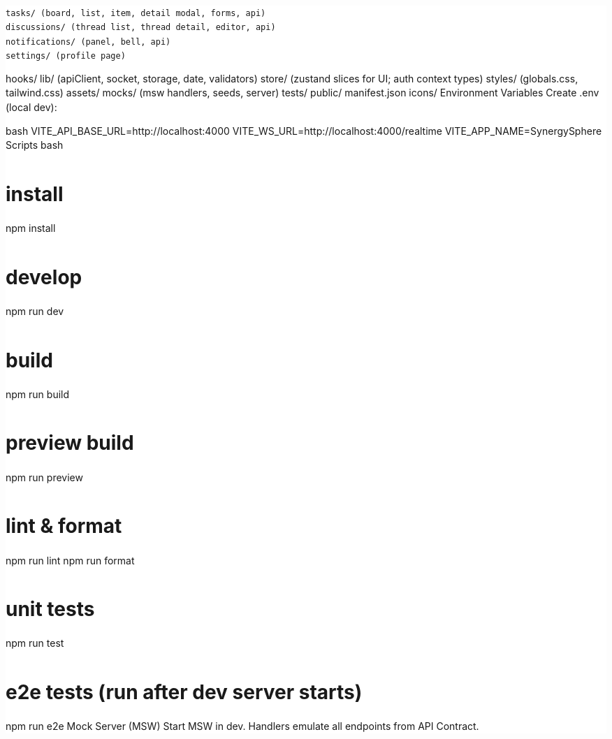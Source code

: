     tasks/ (board, list, item, detail modal, forms, api)
    discussions/ (thread list, thread detail, editor, api)
    notifications/ (panel, bell, api)
    settings/ (profile page)
  hooks/
  lib/ (apiClient, socket, storage, date, validators)
  store/ (zustand slices for UI; auth context types)
  styles/ (globals.css, tailwind.css)
  assets/
  mocks/ (msw handlers, seeds, server)
  tests/
public/
  manifest.json
  icons/
Environment Variables
Create .env (local dev):

bash
VITE_API_BASE_URL=http://localhost:4000
VITE_WS_URL=http://localhost:4000/realtime
VITE_APP_NAME=SynergySphere
Scripts
bash
# install
npm install

# develop
npm run dev

# build
npm run build

# preview build
npm run preview

# lint & format
npm run lint
npm run format

# unit tests
npm run test

# e2e tests (run after dev server starts)
npm run e2e
Mock Server (MSW)
Start MSW in dev. Handlers emulate all endpoints from API Contract.
